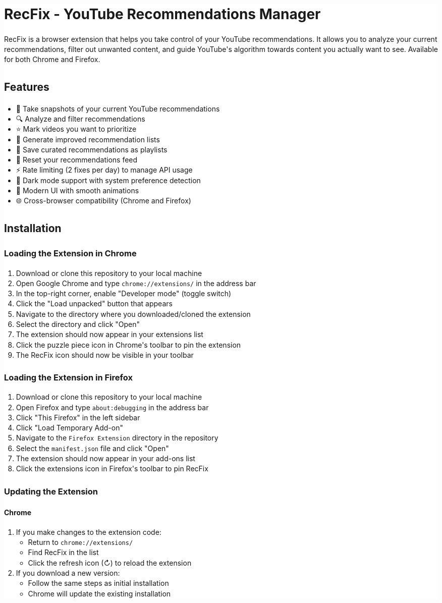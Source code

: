# RecFix - YouTube Recommendations Manager

RecFix is a browser extension that helps you take control of your YouTube recommendations. It allows you to analyze your current recommendations, filter out unwanted content, and guide YouTube's algorithm towards content you actually want to see. Available for both Chrome and Firefox.

## Features

- 📸 Take snapshots of your current YouTube recommendations
- 🔍 Analyze and filter recommendations
- ⭐ Mark videos you want to prioritize
- 🎯 Generate improved recommendation lists
- 💾 Save curated recommendations as playlists
- 🔄 Reset your recommendations feed
- ⚡ Rate limiting (2 fixes per day) to manage API usage
- 🌙 Dark mode support with system preference detection
- 🎨 Modern UI with smooth animations
- 🌐 Cross-browser compatibility (Chrome and Firefox)

## Installation

### Loading the Extension in Chrome
1. Download or clone this repository to your local machine
2. Open Google Chrome and type `chrome://extensions/` in the address bar
3. In the top-right corner, enable "Developer mode" (toggle switch)
4. Click the "Load unpacked" button that appears
5. Navigate to the directory where you downloaded/cloned the extension
6. Select the directory and click "Open"
7. The extension should now appear in your extensions list
8. Click the puzzle piece icon in Chrome's toolbar to pin the extension
9. The RecFix icon should now be visible in your toolbar

### Loading the Extension in Firefox
1. Download or clone this repository to your local machine
2. Open Firefox and type `about:debugging` in the address bar
3. Click "This Firefox" in the left sidebar
4. Click "Load Temporary Add-on"
5. Navigate to the `Firefox Extension` directory in the repository
6. Select the `manifest.json` file and click "Open"
7. The extension should now appear in your add-ons list
8. Click the extensions icon in Firefox's toolbar to pin RecFix

### Updating the Extension
#### Chrome
1. If you make changes to the extension code:
   - Return to `chrome://extensions/`
   - Find RecFix in the list
   - Click the refresh icon (↻) to reload the extension
2. If you download a new version:
   - Follow the same steps as initial installation
   - Chrome will update the existing installation
